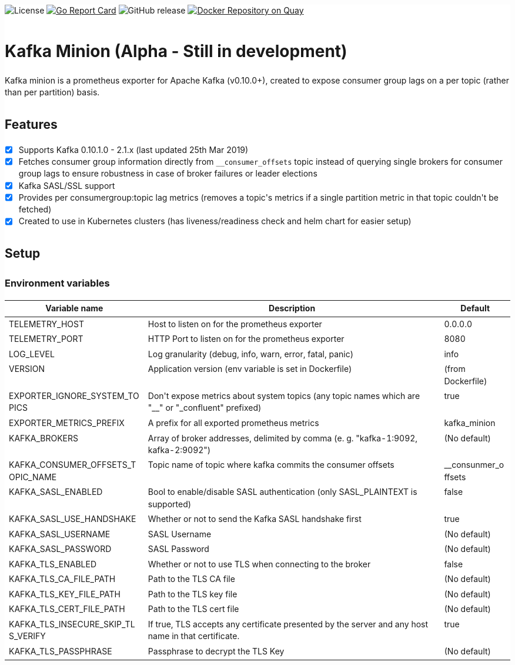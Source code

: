 ![License](https://img.shields.io/github/license/google-cloud-tools/kafka-minion.svg?color=blue)
[![Go Report Card](https://goreportcard.com/badge/github.com/google-cloud-tools/kafka-minion)](https://goreportcard.com/report/github.com/google-cloud-tools/kafka-minion)
![GitHub release](https://img.shields.io/github/release-pre/google-cloud-tools/kafka-minion.svg)
[![Docker Repository on Quay](https://quay.io/repository/google-cloud-tools/kafka-minion/status "Docker Repository on Quay")](https://quay.io/repository/google-cloud-tools/kafka-minion)

# Kafka Minion (Alpha - Still in development)

Kafka minion is a prometheus exporter for Apache Kafka (v0.10.0+), created to expose consumer group lags on a per topic (rather than per partition) basis.

## Features

- [x] Supports Kafka 0.10.1.0 - 2.1.x (last updated 25th Mar 2019)
- [x] Fetches consumer group information directly from `__consumer_offsets` topic instead of querying single brokers for consumer group lags to ensure robustness in case of broker failures or leader elections
- [x] Kafka SASL/SSL support
- [x] Provides per consumergroup:topic lag metrics (removes a topic's metrics if a single partition metric in that topic couldn't be fetched)
- [x] Created to use in Kubernetes clusters (has liveness/readiness check and helm chart for easier setup)

## Setup

### Environment variables

| Variable name                      | Description                                                                                           | Default               |
| ---------------------------------- | ----------------------------------------------------------------------------------------------------- | --------------------- |
| TELEMETRY_HOST                     | Host to listen on for the prometheus exporter                                                         | 0.0.0.0               |
| TELEMETRY_PORT                     | HTTP Port to listen on for the prometheus exporter                                                    | 8080                  |
| LOG_LEVEL                          | Log granularity (debug, info, warn, error, fatal, panic)                                              | info                  |
| VERSION                            | Application version (env variable is set in Dockerfile)                                               | (from Dockerfile)     |
| EXPORTER_IGNORE_SYSTEM_TOPICS      | Don't expose metrics about system topics (any topic names which are "\_\_" or "\_confluent" prefixed) | true                  |
| EXPORTER_METRICS_PREFIX            | A prefix for all exported prometheus metrics                                                          | kafka_minion          |
| KAFKA_BROKERS                      | Array of broker addresses, delimited by comma (e. g. "kafka-1:9092, kafka-2:9092")                    | (No default)          |
| KAFKA_CONSUMER_OFFSETS_TOPIC_NAME  | Topic name of topic where kafka commits the consumer offsets                                          | \_\_consunmer_offsets |
| KAFKA_SASL_ENABLED                 | Bool to enable/disable SASL authentication (only SASL_PLAINTEXT is supported)                         | false                 |
| KAFKA_SASL_USE_HANDSHAKE           | Whether or not to send the Kafka SASL handshake first                                                 | true                  |
| KAFKA_SASL_USERNAME                | SASL Username                                                                                         | (No default)          |
| KAFKA_SASL_PASSWORD                | SASL Password                                                                                         | (No default)          |
| KAFKA_TLS_ENABLED                  | Whether or not to use TLS when connecting to the broker                                               | false                 |
| KAFKA_TLS_CA_FILE_PATH             | Path to the TLS CA file                                                                               | (No default)          |
| KAFKA_TLS_KEY_FILE_PATH            | Path to the TLS key file                                                                              | (No default)          |
| KAFKA_TLS_CERT_FILE_PATH           | Path to the TLS cert file                                                                             | (No default)          |
| KAFKA_TLS_INSECURE_SKIP_TLS_VERIFY | If true, TLS accepts any certificate presented by the server and any host name in that certificate.   | true                  |
| KAFKA_TLS_PASSPHRASE               | Passphrase to decrypt the TLS Key                                                                     | (No default)          |
